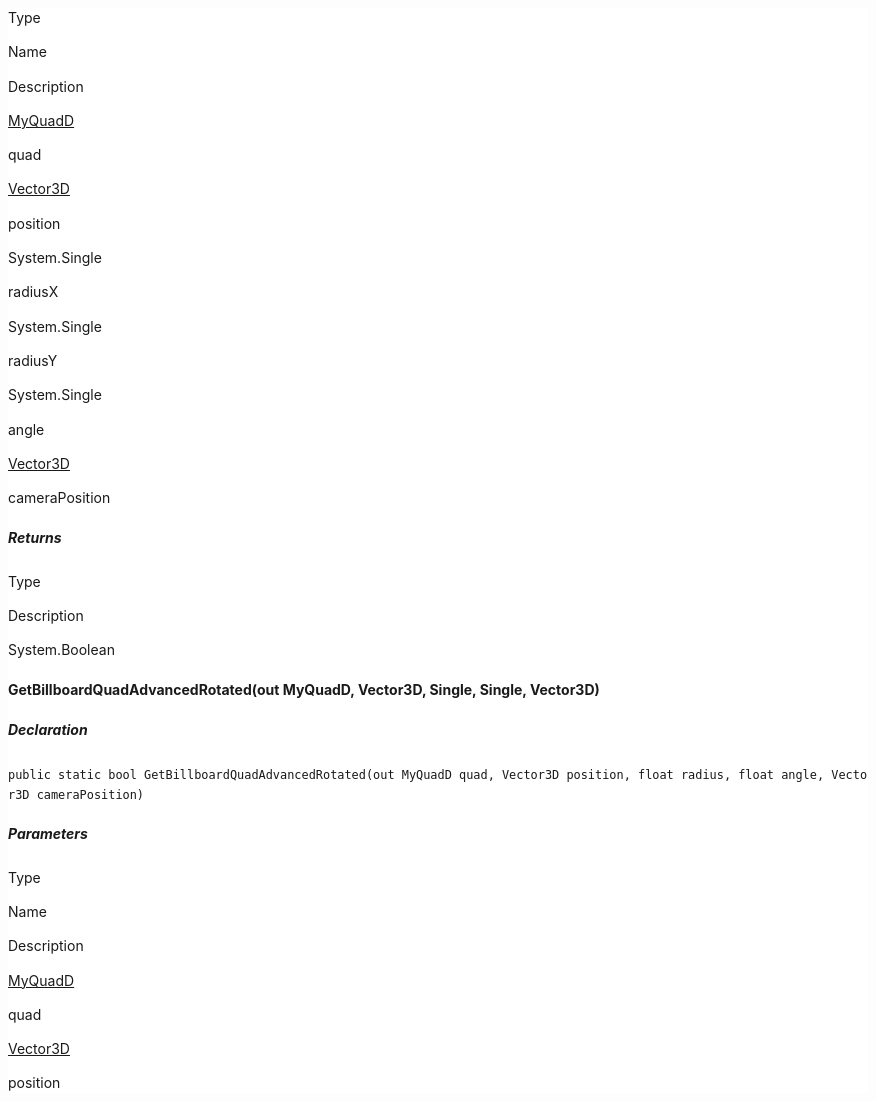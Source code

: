 Type

Name

Description

[MyQuadD](https://keensoftwarehouse.github.io/SpaceEngineersModAPI/api/VRageMath.MyQuadD.html)

quad

[Vector3D](https://keensoftwarehouse.github.io/SpaceEngineersModAPI/api/VRageMath.Vector3D.html)

position

System.Single

radiusX

System.Single

radiusY

System.Single

angle

[Vector3D](https://keensoftwarehouse.github.io/SpaceEngineersModAPI/api/VRageMath.Vector3D.html)

cameraPosition

##### Returns

Type

Description

System.Boolean

#### GetBillboardQuadAdvancedRotated(out MyQuadD, Vector3D, Single, Single, Vector3D)

##### Declaration

```
public static bool GetBillboardQuadAdvancedRotated(out MyQuadD quad, Vector3D position, float radius, float angle, Vector3D cameraPosition)
```

##### Parameters

Type

Name

Description

[MyQuadD](https://keensoftwarehouse.github.io/SpaceEngineersModAPI/api/VRageMath.MyQuadD.html)

quad

[Vector3D](https://keensoftwarehouse.github.io/SpaceEngineersModAPI/api/VRageMath.Vector3D.html)

position
